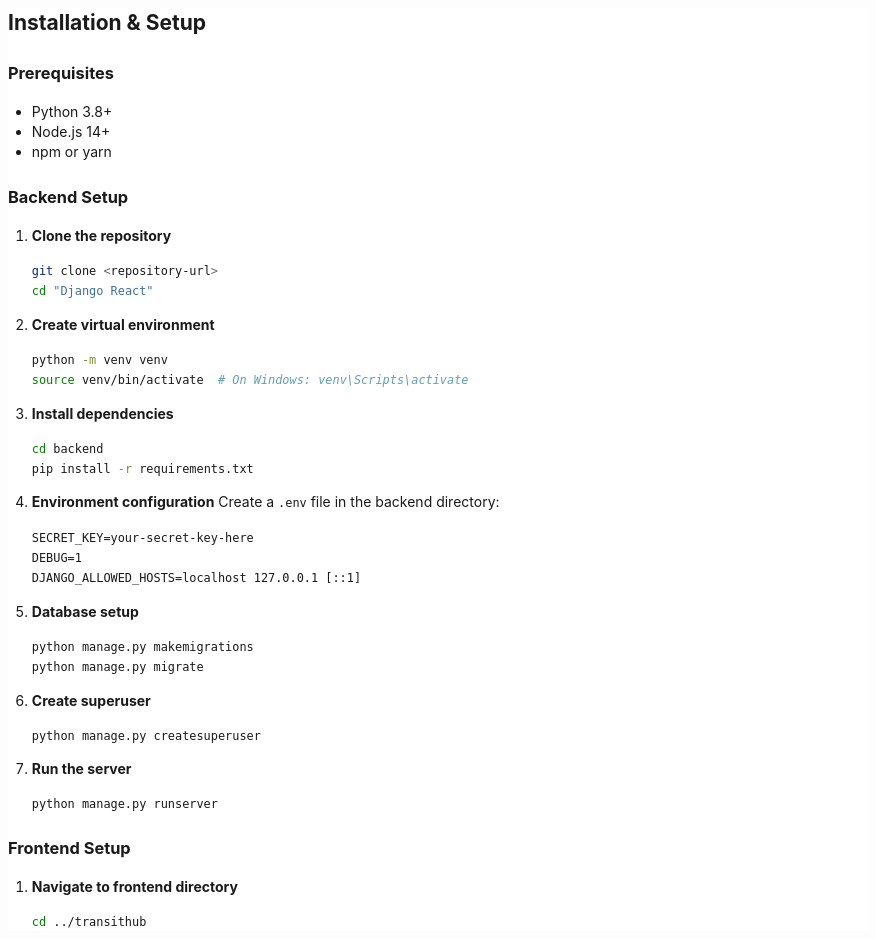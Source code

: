 ## Installation & Setup

### Prerequisites
- Python 3.8+
- Node.js 14+
- npm or yarn

### Backend Setup

1. **Clone the repository**
   ```bash
   git clone <repository-url>
   cd "Django React"
   ```

2. **Create virtual environment**
   ```bash
   python -m venv venv
   source venv/bin/activate  # On Windows: venv\Scripts\activate
   ```

3. **Install dependencies**
   ```bash
   cd backend
   pip install -r requirements.txt
   ```

4. **Environment configuration**
   Create a `.env` file in the backend directory:
   ```env
   SECRET_KEY=your-secret-key-here
   DEBUG=1
   DJANGO_ALLOWED_HOSTS=localhost 127.0.0.1 [::1]
   ```

5. **Database setup**
   ```bash
   python manage.py makemigrations
   python manage.py migrate
   ```

6. **Create superuser**
   ```bash
   python manage.py createsuperuser
   ```

7. **Run the server**
   ```bash
   python manage.py runserver
   ```

### Frontend Setup

1. **Navigate to frontend directory**
   ```bash
   cd ../transithub
   ```
